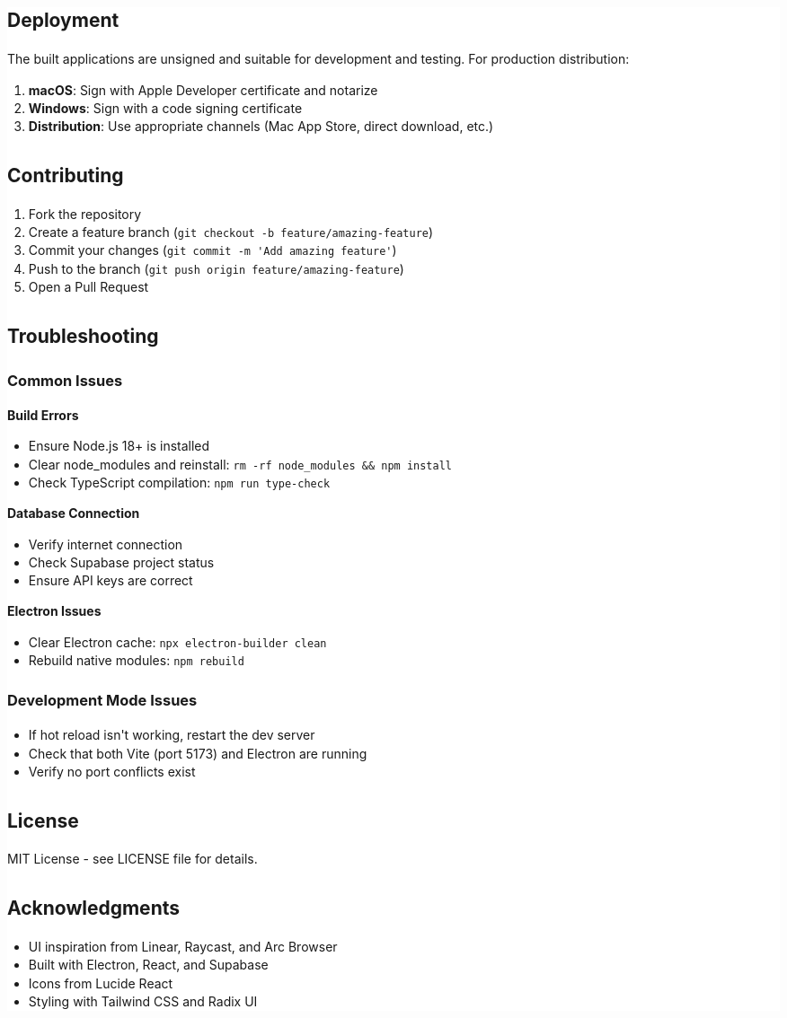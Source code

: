 ## Deployment

The built applications are unsigned and suitable for development and testing. For production distribution:

1. **macOS**: Sign with Apple Developer certificate and notarize
2. **Windows**: Sign with a code signing certificate
3. **Distribution**: Use appropriate channels (Mac App Store, direct download, etc.)

## Contributing

1. Fork the repository
2. Create a feature branch (`git checkout -b feature/amazing-feature`)
3. Commit your changes (`git commit -m 'Add amazing feature'`)
4. Push to the branch (`git push origin feature/amazing-feature`)
5. Open a Pull Request

## Troubleshooting

### Common Issues

**Build Errors**
- Ensure Node.js 18+ is installed
- Clear node_modules and reinstall: `rm -rf node_modules && npm install`
- Check TypeScript compilation: `npm run type-check`

**Database Connection**
- Verify internet connection
- Check Supabase project status
- Ensure API keys are correct

**Electron Issues**
- Clear Electron cache: `npx electron-builder clean`
- Rebuild native modules: `npm rebuild`

### Development Mode Issues
- If hot reload isn't working, restart the dev server
- Check that both Vite (port 5173) and Electron are running
- Verify no port conflicts exist

## License

MIT License - see LICENSE file for details.

## Acknowledgments

- UI inspiration from Linear, Raycast, and Arc Browser
- Built with Electron, React, and Supabase
- Icons from Lucide React
- Styling with Tailwind CSS and Radix UI